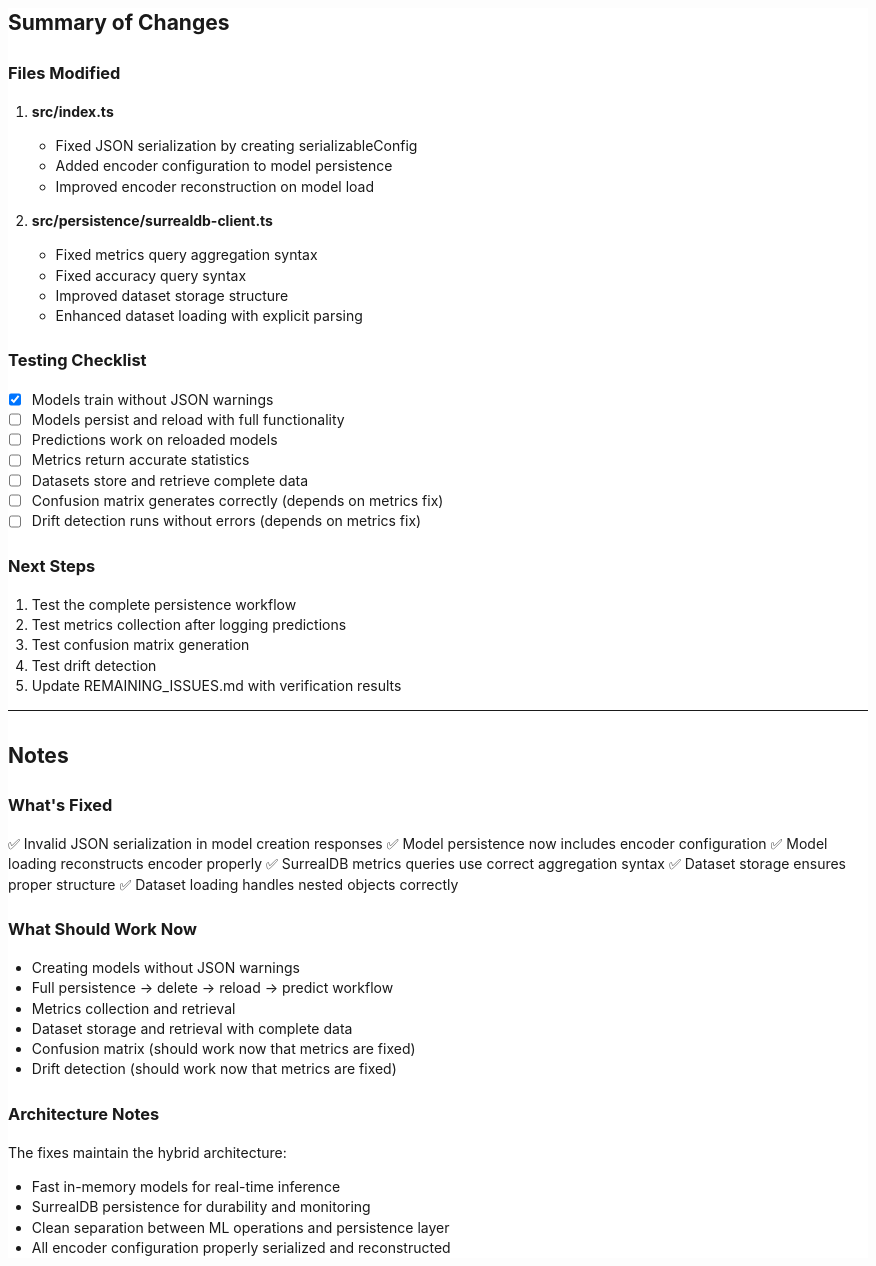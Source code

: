 
## Summary of Changes

### Files Modified
1. **src/index.ts**
   - Fixed JSON serialization by creating serializableConfig
   - Added encoder configuration to model persistence
   - Improved encoder reconstruction on model load

2. **src/persistence/surrealdb-client.ts**
   - Fixed metrics query aggregation syntax
   - Fixed accuracy query syntax
   - Improved dataset storage structure
   - Enhanced dataset loading with explicit parsing

### Testing Checklist
- [x] Models train without JSON warnings
- [ ] Models persist and reload with full functionality
- [ ] Predictions work on reloaded models
- [ ] Metrics return accurate statistics
- [ ] Datasets store and retrieve complete data
- [ ] Confusion matrix generates correctly (depends on metrics fix)
- [ ] Drift detection runs without errors (depends on metrics fix)

### Next Steps
1. Test the complete persistence workflow
2. Test metrics collection after logging predictions
3. Test confusion matrix generation
4. Test drift detection
5. Update REMAINING_ISSUES.md with verification results

---

## Notes

### What's Fixed
✅ Invalid JSON serialization in model creation responses
✅ Model persistence now includes encoder configuration
✅ Model loading reconstructs encoder properly
✅ SurrealDB metrics queries use correct aggregation syntax
✅ Dataset storage ensures proper structure
✅ Dataset loading handles nested objects correctly

### What Should Work Now
- Creating models without JSON warnings
- Full persistence → delete → reload → predict workflow
- Metrics collection and retrieval
- Dataset storage and retrieval with complete data
- Confusion matrix (should work now that metrics are fixed)
- Drift detection (should work now that metrics are fixed)

### Architecture Notes
The fixes maintain the hybrid architecture:
- Fast in-memory models for real-time inference
- SurrealDB persistence for durability and monitoring
- Clean separation between ML operations and persistence layer
- All encoder configuration properly serialized and reconstructed
